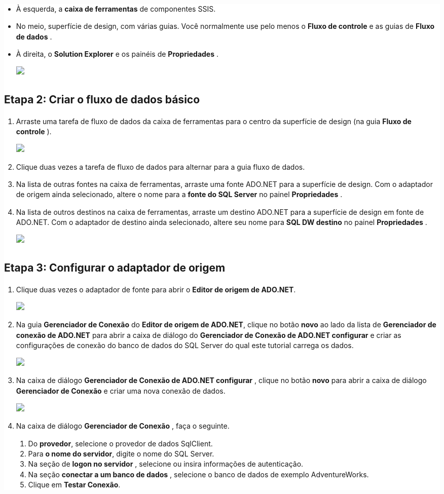 - À esquerda, a **caixa de ferramentas** de componentes SSIS.
- No meio, superfície de design, com várias guias. Você normalmente use pelo menos o **Fluxo de controle** e as guias de **Fluxo de dados** .
- À direita, o **Solution Explorer** e os painéis de **Propriedades** .

    ![][01]

## <a name="step-2-create-the-basic-data-flow"></a>Etapa 2: Criar o fluxo de dados básico

1. Arraste uma tarefa de fluxo de dados da caixa de ferramentas para o centro da superfície de design (na guia **Fluxo de controle** ).

    ![][02]

2. Clique duas vezes a tarefa de fluxo de dados para alternar para a guia fluxo de dados.
3. Na lista de outras fontes na caixa de ferramentas, arraste uma fonte ADO.NET para a superfície de design. Com o adaptador de origem ainda selecionado, altere o nome para a **fonte do SQL Server** no painel **Propriedades** .
4. Na lista de outros destinos na caixa de ferramentas, arraste um destino ADO.NET para a superfície de design em fonte de ADO.NET. Com o adaptador de destino ainda selecionado, altere seu nome para **SQL DW destino** no painel **Propriedades** .

    ![][09]

## <a name="step-3-configure-the-source-adapter"></a>Etapa 3: Configurar o adaptador de origem

1. Clique duas vezes o adaptador de fonte para abrir o **Editor de origem de ADO.NET**.

    ![][03]

2. Na guia **Gerenciador de Conexão** do **Editor de origem de ADO.NET**, clique no botão **novo** ao lado da lista de **Gerenciador de conexão de ADO.NET** para abrir a caixa de diálogo do **Gerenciador de Conexão de ADO.NET configurar** e criar as configurações de conexão do banco de dados do SQL Server do qual este tutorial carrega os dados.

    ![][04]

3. Na caixa de diálogo **Gerenciador de Conexão de ADO.NET configurar** , clique no botão **novo** para abrir a caixa de diálogo **Gerenciador de Conexão** e criar uma nova conexão de dados.

    ![][05]

4. Na caixa de diálogo **Gerenciador de Conexão** , faça o seguinte.

    1. Do **provedor**, selecione o provedor de dados SqlClient.
    2. Para **o nome do servidor**, digite o nome do SQL Server.
    3. Na seção de **logon no servidor** , selecione ou insira informações de autenticação.
    4. Na seção **conectar a um banco de dados** , selecione o banco de dados de exemplo AdventureWorks.
    5. Clique em **Testar Conexão**.
    

[01]:  ./media/sql-data-warehouse-load-from-sql-server-with-integration-services/ssis-designer-01.png
[02]:  ./media/sql-data-warehouse-load-from-sql-server-with-integration-services/ssis-data-flow-task-02.png
[03]:  ./media/sql-data-warehouse-load-from-sql-server-with-integration-services/ado-net-source-03.png
[04]:  ./media/sql-data-warehouse-load-from-sql-server-with-integration-services/ado-net-connection-manager-04.png
[05]:  ./media/sql-data-warehouse-load-from-sql-server-with-integration-services/ado-net-connection-05.png
[06]:  ./media/sql-data-warehouse-load-from-sql-server-with-integration-services/test-connection-06.png
[07]:  ./media/sql-data-warehouse-load-from-sql-server-with-integration-services/ado-net-source-07.png
[08]:  ./media/sql-data-warehouse-load-from-sql-server-with-integration-services/preview-data-08.png
[09]:  ./media/sql-data-warehouse-load-from-sql-server-with-integration-services/source-destination-09.png
[10]:  ./media/sql-data-warehouse-load-from-sql-server-with-integration-services/connect-source-destination-10.png
[11]:  ./media/sql-data-warehouse-load-from-sql-server-with-integration-services/ado-net-destination-11.png
[12a]: ./media/sql-data-warehouse-load-from-sql-server-with-integration-services/destination-query-before-12a.png
[12b]: ./media/sql-data-warehouse-load-from-sql-server-with-integration-services/destination-query-after-12b.png
[13]:  ./media/sql-data-warehouse-load-from-sql-server-with-integration-services/column-mapping-13.png
[14]:  ./media/sql-data-warehouse-load-from-sql-server-with-integration-services/package-running-14.png
[15]:  ./media/sql-data-warehouse-load-from-sql-server-with-integration-services/package-success-15.png
[Guia de PolyBase]: https://msdn.microsoft.com/library/mt143171.aspx
[Baixar ferramentas de dados do SQL Server (SSDT)]: https://msdn.microsoft.com/library/mt204009.aspx
[Criar tabela (depósito de dados do SQL Azure, Parallel Data Warehouse)]: https://msdn.microsoft.com/library/mt203953.aspx
[Fluxo de dados]: https://msdn.microsoft.com/library/ms140080.aspx
[Ferramentas de solução de problemas para desenvolvimento de pacote]: https://msdn.microsoft.com/library/ms137625.aspx
[Implantação de projetos e pacotes]: https://msdn.microsoft.com/library/hh213290.aspx
[Serviços de integração com o Microsoft SQL Server 2016 recurso pacote para o Azure]: http://go.microsoft.com/fwlink/?LinkID=626967
[Avaliações do SQL Server]: https://www.microsoft.com/en-us/evalcenter/evaluate-sql-server-2016
[Comunidade do Visual Studio]: https://www.visualstudio.com/en-us/products/visual-studio-community-vs.aspx
[Bancos de dados de exemplo de 2014 AdventureWorks]: https://msftdbprodsamples.codeplex.com/releases/view/125550